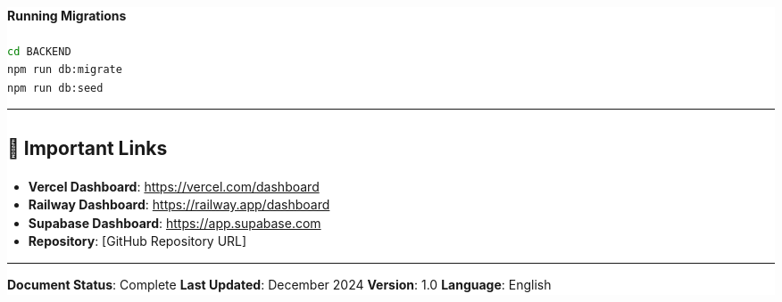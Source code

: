 #### Running Migrations
```bash
cd BACKEND
npm run db:migrate
npm run db:seed
```

---

## 🔗 Important Links

- **Vercel Dashboard**: https://vercel.com/dashboard
- **Railway Dashboard**: https://railway.app/dashboard
- **Supabase Dashboard**: https://app.supabase.com
- **Repository**: [GitHub Repository URL]

---

**Document Status**: Complete
**Last Updated**: December 2024
**Version**: 1.0
**Language**: English